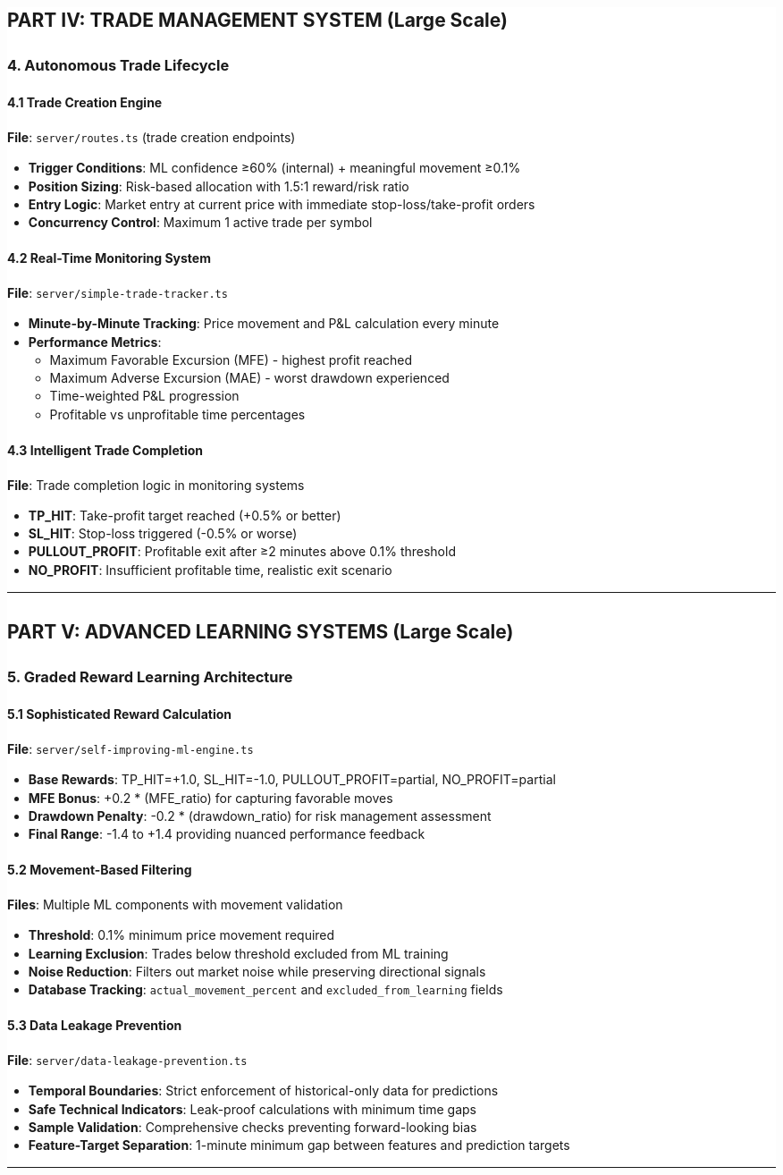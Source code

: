 
## PART IV: TRADE MANAGEMENT SYSTEM (Large Scale)

### 4. Autonomous Trade Lifecycle

#### 4.1 Trade Creation Engine
**File**: `server/routes.ts` (trade creation endpoints)
- **Trigger Conditions**: ML confidence ≥60% (internal) + meaningful movement ≥0.1%
- **Position Sizing**: Risk-based allocation with 1.5:1 reward/risk ratio
- **Entry Logic**: Market entry at current price with immediate stop-loss/take-profit orders
- **Concurrency Control**: Maximum 1 active trade per symbol

#### 4.2 Real-Time Monitoring System
**File**: `server/simple-trade-tracker.ts`
- **Minute-by-Minute Tracking**: Price movement and P&L calculation every minute
- **Performance Metrics**:
  - Maximum Favorable Excursion (MFE) - highest profit reached
  - Maximum Adverse Excursion (MAE) - worst drawdown experienced
  - Time-weighted P&L progression
  - Profitable vs unprofitable time percentages

#### 4.3 Intelligent Trade Completion
**File**: Trade completion logic in monitoring systems
- **TP_HIT**: Take-profit target reached (+0.5% or better)
- **SL_HIT**: Stop-loss triggered (-0.5% or worse)
- **PULLOUT_PROFIT**: Profitable exit after ≥2 minutes above 0.1% threshold
- **NO_PROFIT**: Insufficient profitable time, realistic exit scenario

---

## PART V: ADVANCED LEARNING SYSTEMS (Large Scale)

### 5. Graded Reward Learning Architecture

#### 5.1 Sophisticated Reward Calculation
**File**: `server/self-improving-ml-engine.ts`
- **Base Rewards**: TP_HIT=+1.0, SL_HIT=-1.0, PULLOUT_PROFIT=partial, NO_PROFIT=partial
- **MFE Bonus**: +0.2 * (MFE_ratio) for capturing favorable moves
- **Drawdown Penalty**: -0.2 * (drawdown_ratio) for risk management assessment
- **Final Range**: -1.4 to +1.4 providing nuanced performance feedback

#### 5.2 Movement-Based Filtering
**Files**: Multiple ML components with movement validation
- **Threshold**: 0.1% minimum price movement required
- **Learning Exclusion**: Trades below threshold excluded from ML training
- **Noise Reduction**: Filters out market noise while preserving directional signals
- **Database Tracking**: `actual_movement_percent` and `excluded_from_learning` fields

#### 5.3 Data Leakage Prevention
**File**: `server/data-leakage-prevention.ts`
- **Temporal Boundaries**: Strict enforcement of historical-only data for predictions
- **Safe Technical Indicators**: Leak-proof calculations with minimum time gaps
- **Sample Validation**: Comprehensive checks preventing forward-looking bias
- **Feature-Target Separation**: 1-minute minimum gap between features and prediction targets

---